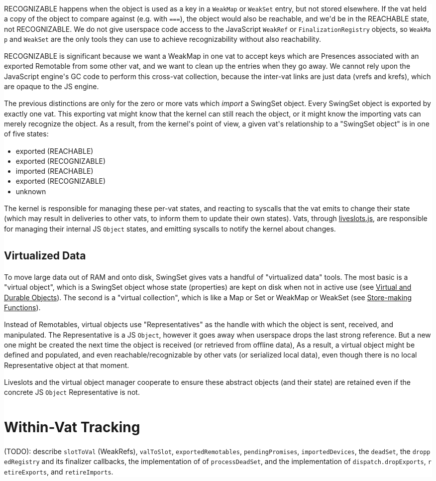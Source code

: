 RECOGNIZABLE happens when the object is used as a key in a `WeakMap` or `WeakSet` entry, but not stored elsewhere. If the vat held a copy of the object to compare against (e.g. with `===`), the object would also be reachable, and we'd be in the REACHABLE state, not RECOGNIZABLE. We do not give userspace code access to the JavaScript `WeakRef` or `FinalizationRegistry` objects, so `WeakMap` and `WeakSet` are the only tools they can use to achieve recognizability without also reachability.

RECOGNIZABLE is significant because we want a WeakMap in one vat to accept keys which are Presences associated with an exported Remotable from some other vat, and we want to clean up the entries when they go away. We cannot rely upon the JavaScript engine's GC code to perform this cross-vat collection, because the inter-vat links are just data (vrefs and krefs), which are opaque to the JS engine.

The previous distinctions are only for the zero or more vats which *import* a SwingSet object. Every SwingSet object is exported by exactly one vat. This exporting vat might know that the kernel can still reach the object, or it might know the importing vats can merely recognize the object. As a result, from the kernel's point of view, a given vat's relationship to a "SwingSet object" is in one of five states:

* exported (REACHABLE)
* exported (RECOGNIZABLE)
* imported (REACHABLE)
* exported (RECOGNIZABLE)
* unknown

The kernel is responsible for managing these per-vat states, and reacting to syscalls that the vat emits to change their state (which may result in deliveries to other vats, to inform them to update their own states). Vats, through [liveslots.js](../../swingset-liveslots/src/liveslots.js), are responsible for managing their internal JS `Object` states, and emitting syscalls to notify the kernel about changes.

## Virtualized Data

To move large data out of RAM and onto disk, SwingSet gives vats a handful of "virtualized data" tools. The most basic is a "virtual object", which is a SwingSet object whose state (properties) are kept on disk when not in active use (see [Virtual and Durable Objects](./virtual-objects.md)). The second is a "virtual collection", which is like a Map or Set or WeakMap or WeakSet (see [Store-making Functions](../../store/docs/store-taxonomy.md)).

Instead of Remotables, virtual objects use "Representatives" as the handle with which the object is sent, received, and manipulated. The Representative is a JS `Object`, however it goes away when userspace drops the last strong reference. But a new one might be created the next time the object is received (or retrieved from offline data), As a result, a virtual object might be defined and populated, and even reachable/recognizable by other vats (or serialized local data), even though there is no local Representative object at that moment.

Liveslots and the virtual object manager cooperate to ensure these abstract objects (and their state) are retained even if the concrete JS `Object` Representative is not.


# Within-Vat Tracking

(TODO): describe `slotToVal` (WeakRefs), `valToSlot`, `exportedRemotables`, `pendingPromises`, `importedDevices`, the `deadSet`, the `droppedRegistry` and its finalizer callbacks, the implementation of of `processDeadSet`, and the implementation of `dispatch.dropExports`, `retireExports`, and `retireImports`.
